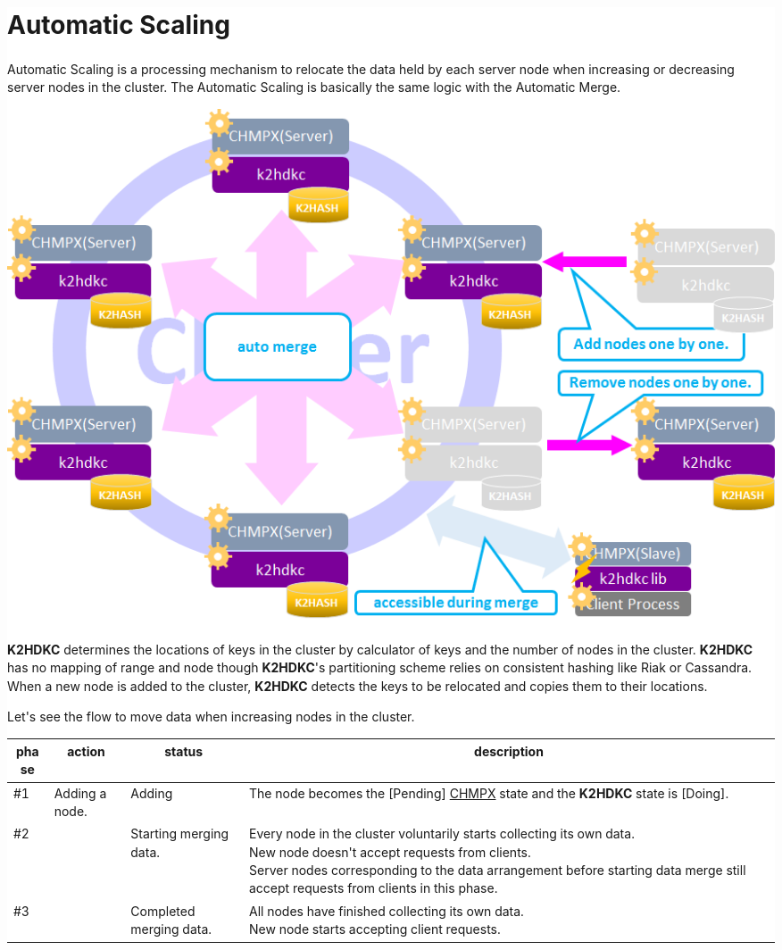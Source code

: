 # Automatic Scaling
Automatic Scaling is a processing mechanism to relocate the data held by each server node when increasing or decreasing server nodes in the cluster. The Automatic Scaling is basically the same logic with the Automatic Merge.

![Fig.5](images/feature_fig5.png)

**K2HDKC** determines the locations of keys in the cluster by calculator of keys and the number of nodes in the cluster. **K2HDKC** has no mapping of range and node though **K2HDKC**'s partitioning scheme relies on consistent hashing like Riak or Cassandra. When a new node is added to the cluster, **K2HDKC** detects the keys to be relocated and copies them to their locations.

Let's see the flow to move data when increasing nodes in the cluster.

| phase | action | status | description |
|-|-|-|-|
| #1 | Adding a node. |	Adding                  | The node becomes the [Pending] [CHMPX](https://chmpx.antpick.ax/) state and the **K2HDKC** state is [Doing]. |
| #2 |                | Starting merging data.  | Every node in the cluster voluntarily starts collecting its own data.<br /> New node doesn't accept requests from clients.<br /> Server nodes corresponding to the data arrangement before starting data merge still  accept requests from clients in this phase. |
| #3 |                | Completed merging data. | All nodes have finished collecting its own data. <br /> New node starts accepting client requests. |
